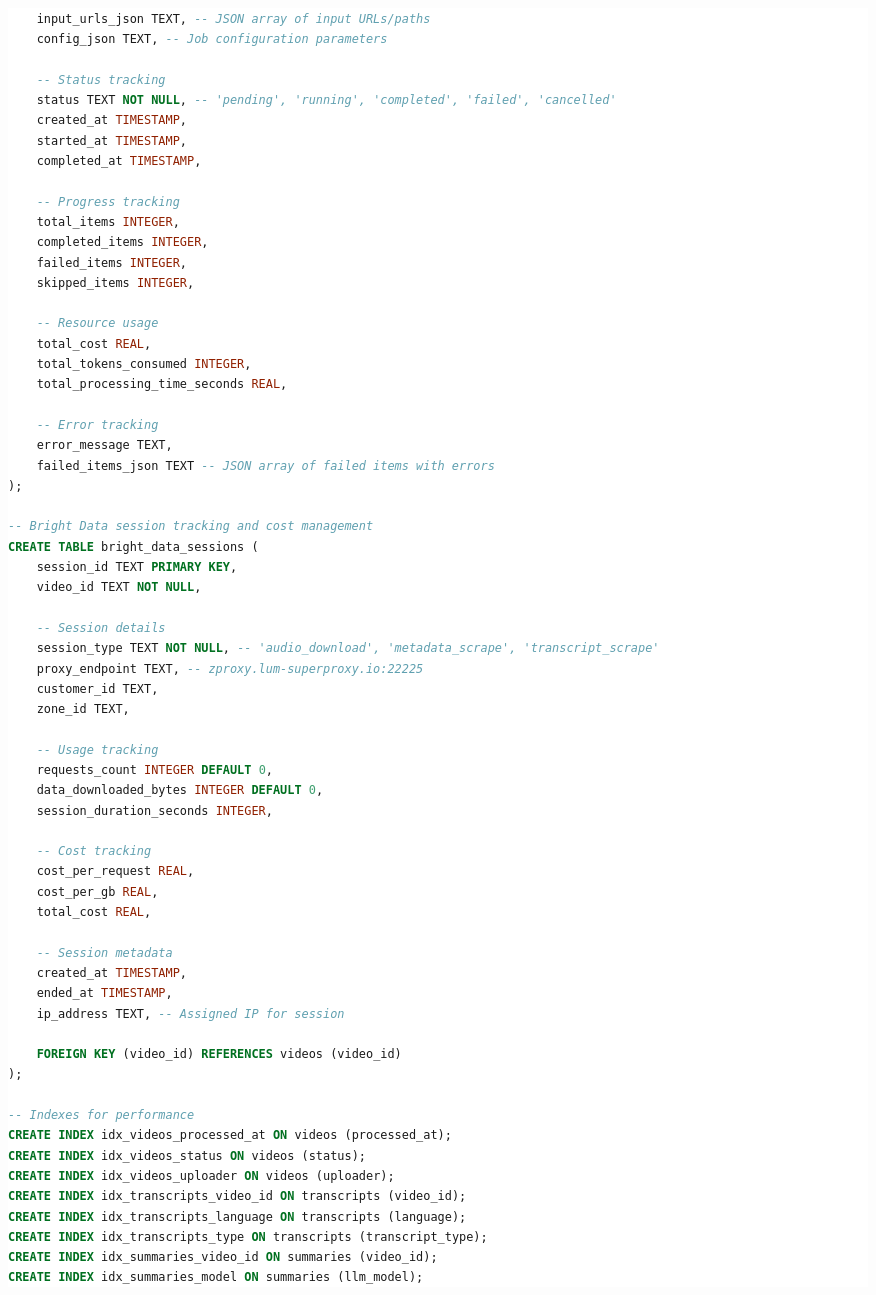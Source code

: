 ```sql
    input_urls_json TEXT, -- JSON array of input URLs/paths
    config_json TEXT, -- Job configuration parameters
    
    -- Status tracking
    status TEXT NOT NULL, -- 'pending', 'running', 'completed', 'failed', 'cancelled'
    created_at TIMESTAMP,
    started_at TIMESTAMP,
    completed_at TIMESTAMP,
    
    -- Progress tracking
    total_items INTEGER,
    completed_items INTEGER,
    failed_items INTEGER,
    skipped_items INTEGER,
    
    -- Resource usage
    total_cost REAL,
    total_tokens_consumed INTEGER,
    total_processing_time_seconds REAL,
    
    -- Error tracking
    error_message TEXT,
    failed_items_json TEXT -- JSON array of failed items with errors
);

-- Bright Data session tracking and cost management
CREATE TABLE bright_data_sessions (
    session_id TEXT PRIMARY KEY,
    video_id TEXT NOT NULL,
    
    -- Session details
    session_type TEXT NOT NULL, -- 'audio_download', 'metadata_scrape', 'transcript_scrape'
    proxy_endpoint TEXT, -- zproxy.lum-superproxy.io:22225
    customer_id TEXT,
    zone_id TEXT,
    
    -- Usage tracking
    requests_count INTEGER DEFAULT 0,
    data_downloaded_bytes INTEGER DEFAULT 0,
    session_duration_seconds INTEGER,
    
    -- Cost tracking
    cost_per_request REAL,
    cost_per_gb REAL,
    total_cost REAL,
    
    -- Session metadata
    created_at TIMESTAMP,
    ended_at TIMESTAMP,
    ip_address TEXT, -- Assigned IP for session
    
    FOREIGN KEY (video_id) REFERENCES videos (video_id)
);

-- Indexes for performance
CREATE INDEX idx_videos_processed_at ON videos (processed_at);
CREATE INDEX idx_videos_status ON videos (status);
CREATE INDEX idx_videos_uploader ON videos (uploader);
CREATE INDEX idx_transcripts_video_id ON transcripts (video_id);
CREATE INDEX idx_transcripts_language ON transcripts (language);
CREATE INDEX idx_transcripts_type ON transcripts (transcript_type);
CREATE INDEX idx_summaries_video_id ON summaries (video_id);
CREATE INDEX idx_summaries_model ON summaries (llm_model);
```